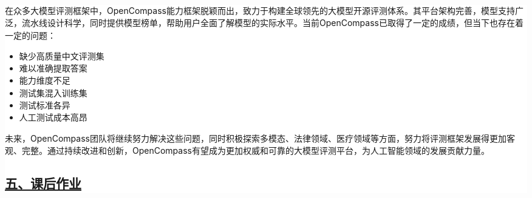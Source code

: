在众多大模型评测框架中，OpenCompass能力框架脱颖而出，致力于构建全球领先的大模型开源评测体系。其平台架构完善，模型支持广泛，流水线设计科学，同时提供模型榜单，帮助用户全面了解模型的实际水平。当前OpenCompass已取得了一定的成绩，但当下也存在着一定的问题：

- 缺少高质量中文评测集
- 难以准确提取答案
- 能力维度不足
- 测试集混入训练集
- 测试标准各异
- 人工测试成本高昂

未来，OpenCompass团队将继续努力解决这些问题，同时积极探索多模态、法律领域、医疗领域等方面，努力将评测框架发展得更加客观、完整。通过持续改进和创新，OpenCompass有望成为更加权威和可靠的大模型评测平台，为人工智能领域的发展贡献力量。


## [五、课后作业](06_2.md)
